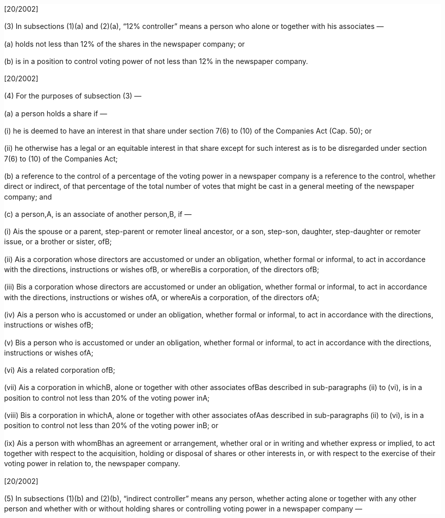[20/2002]

(3) In subsections (1)(a) and (2)(a), “12% controller” means a person who alone or together with his associates —

(a) holds not less than 12% of the shares in the newspaper company; or

(b) is in a position to control voting power of not less than 12% in the newspaper company.

[20/2002]

(4) For the purposes of subsection (3) —

(a) a person holds a share if —

(i) he is deemed to have an interest in that share under section 7(6) to (10) of the Companies Act (Cap. 50); or

(ii) he otherwise has a legal or an equitable interest in that share except for such interest as is to be disregarded under section 7(6) to (10) of the Companies Act;

(b) a reference to the control of a percentage of the voting power in a newspaper company is a reference to the control, whether direct or indirect, of that percentage of the total number of votes that might be cast in a general meeting of the newspaper company; and

(c) a person,A, is an associate of another person,B, if —

(i) Ais the spouse or a parent, step-parent or remoter lineal ancestor, or a son, step-son, daughter, step-daughter or remoter issue, or a brother or sister, ofB;

(ii) Ais a corporation whose directors are accustomed or under an obligation, whether formal or informal, to act in accordance with the directions, instructions or wishes ofB, or whereBis a corporation, of the directors ofB;

(iii) Bis a corporation whose directors are accustomed or under an obligation, whether formal or informal, to act in accordance with the directions, instructions or wishes ofA, or whereAis a corporation, of the directors ofA;

(iv) Ais a person who is accustomed or under an obligation, whether formal or informal, to act in accordance with the directions, instructions or wishes ofB;

(v) Bis a person who is accustomed or under an obligation, whether formal or informal, to act in accordance with the directions, instructions or wishes ofA;

(vi) Ais a related corporation ofB;

(vii) Ais a corporation in whichB, alone or together with other associates ofBas described in sub-paragraphs (ii) to (vi), is in a position to control not less than 20% of the voting power inA;

(viii) Bis a corporation in whichA, alone or together with other associates ofAas described in sub-paragraphs (ii) to (vi), is in a position to control not less than 20% of the voting power inB; or

(ix) Ais a person with whomBhas an agreement or arrangement, whether oral or in writing and whether express or implied, to act together with respect to the acquisition, holding or disposal of shares or other interests in, or with respect to the exercise of their voting power in relation to, the newspaper company.

[20/2002]

(5) In subsections (1)(b) and (2)(b), “indirect controller” means any person, whether acting alone or together with any other person and whether with or without holding shares or controlling voting power in a newspaper company —
